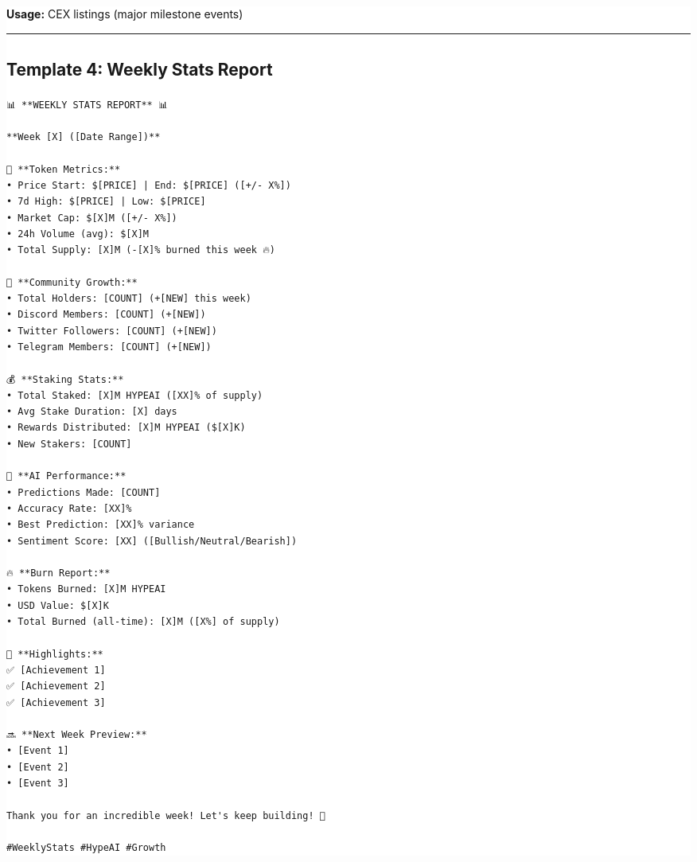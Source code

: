 **Usage:** CEX listings (major milestone events)

---

## Template 4: Weekly Stats Report

```
📊 **WEEKLY STATS REPORT** 📊

**Week [X] ([Date Range])**

💎 **Token Metrics:**
• Price Start: $[PRICE] | End: $[PRICE] ([+/- X%])
• 7d High: $[PRICE] | Low: $[PRICE]
• Market Cap: $[X]M ([+/- X%])
• 24h Volume (avg): $[X]M
• Total Supply: [X]M (-[X]% burned this week 🔥)

👥 **Community Growth:**
• Total Holders: [COUNT] (+[NEW] this week)
• Discord Members: [COUNT] (+[NEW])
• Twitter Followers: [COUNT] (+[NEW])
• Telegram Members: [COUNT] (+[NEW])

💰 **Staking Stats:**
• Total Staked: [X]M HYPEAI ([XX]% of supply)
• Avg Stake Duration: [X] days
• Rewards Distributed: [X]M HYPEAI ($[X]K)
• New Stakers: [COUNT]

🤖 **AI Performance:**
• Predictions Made: [COUNT]
• Accuracy Rate: [XX]%
• Best Prediction: [XX]% variance
• Sentiment Score: [XX] ([Bullish/Neutral/Bearish])

🔥 **Burn Report:**
• Tokens Burned: [X]M HYPEAI
• USD Value: $[X]K
• Total Burned (all-time): [X]M ([X%] of supply)

🎯 **Highlights:**
✅ [Achievement 1]
✅ [Achievement 2]
✅ [Achievement 3]

🔜 **Next Week Preview:**
• [Event 1]
• [Event 2]
• [Event 3]

Thank you for an incredible week! Let's keep building! 💪

#WeeklyStats #HypeAI #Growth
```
